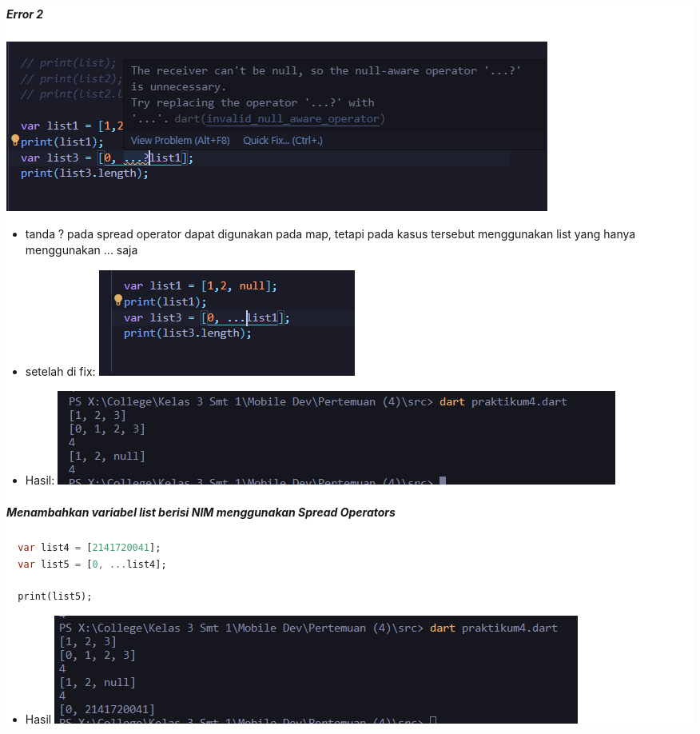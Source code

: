 
##### Error 2
![ss19](images/p4l3error2.png)

- tanda ? pada spread operator dapat digunakan pada map, tetapi pada  kasus tersebut menggunakan list yang hanya menggunakan ... saja

- setelah di fix:
![ss20](images/p4l3fix2.png)

- Hasil:
![ss21](images/p4l3hasil1.png)

##### Menambahkan variabel list berisi NIM menggunakan Spread Operators

```dart
  var list4 = [2141720041];
  var list5 = [0, ...list4];

  print(list5);
```

- Hasil
![ss22](images/p4l3hasil2.png)

